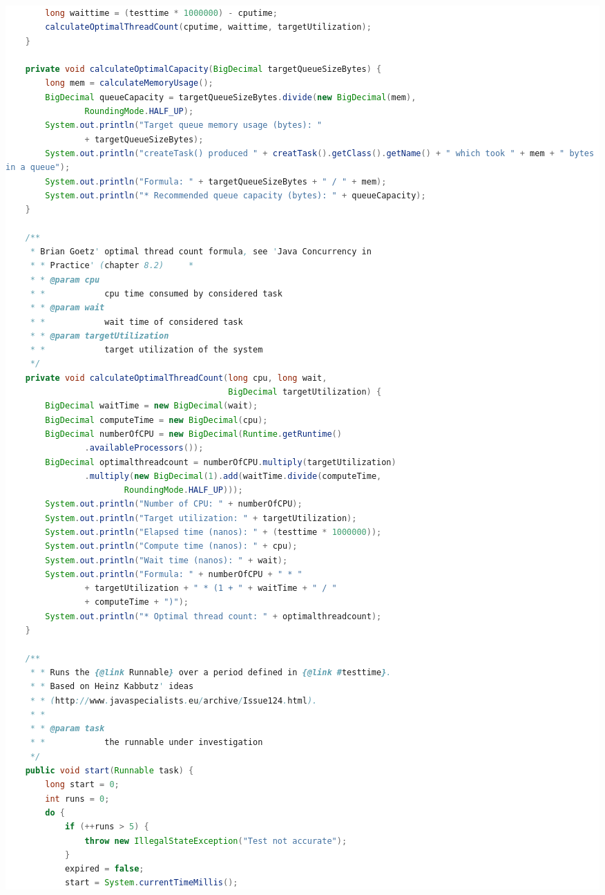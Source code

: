``` java
        long waittime = (testtime * 1000000) - cputime;
        calculateOptimalThreadCount(cputime, waittime, targetUtilization);
    }

    private void calculateOptimalCapacity(BigDecimal targetQueueSizeBytes) {
        long mem = calculateMemoryUsage();
        BigDecimal queueCapacity = targetQueueSizeBytes.divide(new BigDecimal(mem),
                RoundingMode.HALF_UP);
        System.out.println("Target queue memory usage (bytes): "
                + targetQueueSizeBytes);
        System.out.println("createTask() produced " + creatTask().getClass().getName() + " which took " + mem + " bytes in a queue");
        System.out.println("Formula: " + targetQueueSizeBytes + " / " + mem);
        System.out.println("* Recommended queue capacity (bytes): " + queueCapacity);
    }

    /**
     * Brian Goetz' optimal thread count formula, see 'Java Concurrency in
     * * Practice' (chapter 8.2) 	 *
     * * @param cpu
     * *            cpu time consumed by considered task
     * * @param wait
     * *            wait time of considered task
     * * @param targetUtilization
     * *            target utilization of the system
     */
    private void calculateOptimalThreadCount(long cpu, long wait,
                                             BigDecimal targetUtilization) {
        BigDecimal waitTime = new BigDecimal(wait);
        BigDecimal computeTime = new BigDecimal(cpu);
        BigDecimal numberOfCPU = new BigDecimal(Runtime.getRuntime()
                .availableProcessors());
        BigDecimal optimalthreadcount = numberOfCPU.multiply(targetUtilization)
                .multiply(new BigDecimal(1).add(waitTime.divide(computeTime,
                        RoundingMode.HALF_UP)));
        System.out.println("Number of CPU: " + numberOfCPU);
        System.out.println("Target utilization: " + targetUtilization);
        System.out.println("Elapsed time (nanos): " + (testtime * 1000000));
        System.out.println("Compute time (nanos): " + cpu);
        System.out.println("Wait time (nanos): " + wait);
        System.out.println("Formula: " + numberOfCPU + " * "
                + targetUtilization + " * (1 + " + waitTime + " / "
                + computeTime + ")");
        System.out.println("* Optimal thread count: " + optimalthreadcount);
    }

    /**
     * * Runs the {@link Runnable} over a period defined in {@link #testtime}.
     * * Based on Heinz Kabbutz' ideas
     * * (http://www.javaspecialists.eu/archive/Issue124.html).
     * *
     * * @param task
     * *            the runnable under investigation
     */
    public void start(Runnable task) {
        long start = 0;
        int runs = 0;
        do {
            if (++runs > 5) {
                throw new IllegalStateException("Test not accurate");
            }
            expired = false;
            start = System.currentTimeMillis();
```
